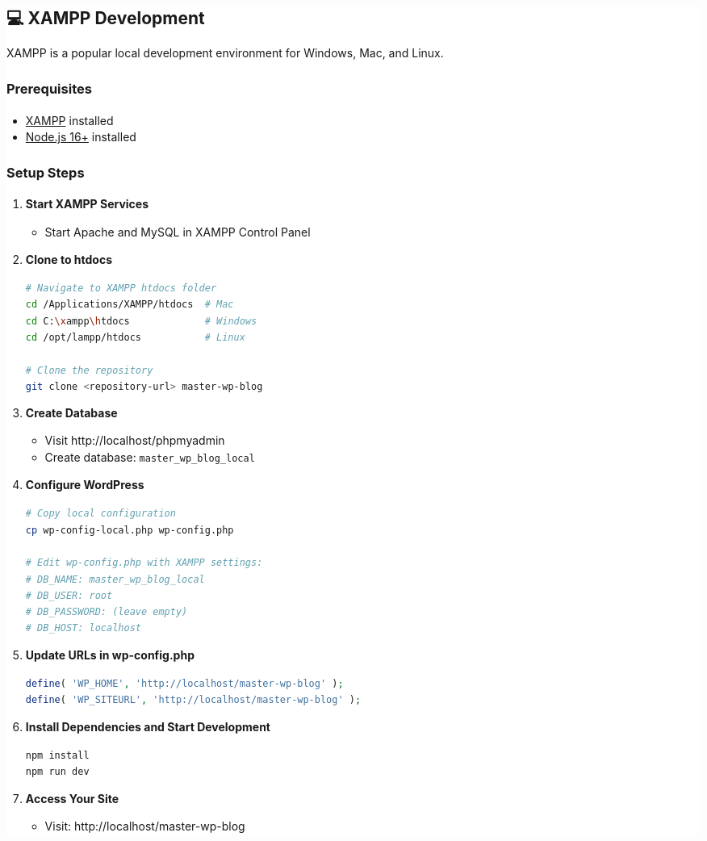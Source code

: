 ## 💻 XAMPP Development

XAMPP is a popular local development environment for Windows, Mac, and Linux.

### Prerequisites
- [XAMPP](https://www.apachefriends.org/) installed
- [Node.js 16+](https://nodejs.org/) installed

### Setup Steps

1. **Start XAMPP Services**
   - Start Apache and MySQL in XAMPP Control Panel

2. **Clone to htdocs**
   ```bash
   # Navigate to XAMPP htdocs folder
   cd /Applications/XAMPP/htdocs  # Mac
   cd C:\xampp\htdocs             # Windows
   cd /opt/lampp/htdocs           # Linux

   # Clone the repository
   git clone <repository-url> master-wp-blog
   ```

3. **Create Database**
   - Visit http://localhost/phpmyadmin
   - Create database: `master_wp_blog_local`

4. **Configure WordPress**
   ```bash
   # Copy local configuration
   cp wp-config-local.php wp-config.php

   # Edit wp-config.php with XAMPP settings:
   # DB_NAME: master_wp_blog_local
   # DB_USER: root
   # DB_PASSWORD: (leave empty)
   # DB_HOST: localhost
   ```

5. **Update URLs in wp-config.php**
   ```php
   define( 'WP_HOME', 'http://localhost/master-wp-blog' );
   define( 'WP_SITEURL', 'http://localhost/master-wp-blog' );
   ```

6. **Install Dependencies and Start Development**
   ```bash
   npm install
   npm run dev
   ```

7. **Access Your Site**
   - Visit: http://localhost/master-wp-blog
